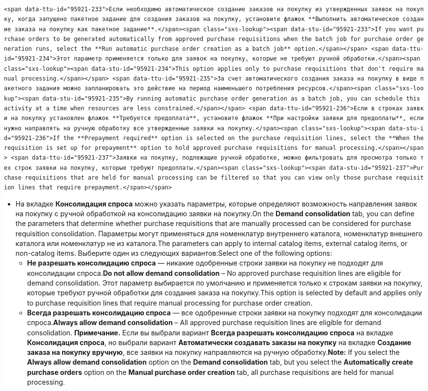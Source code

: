     <span data-ttu-id="95921-233">Если необходимо автоматическое создание заказов на покупку из утвержденных заявок на покупку, когда запущено пакетное задание для создания заказов на покупку, установите флажок **Выполнить автоматическое создание заказа на покупку как пакетное задание**.</span><span class="sxs-lookup"><span data-stu-id="95921-233">If you want purchase orders to be generated automatically from approved purchase requisitions when the batch job for purchase order generation runs, select the **Run automatic purchase order creation as a batch job** option.</span></span> <span data-ttu-id="95921-234">Этот параметр применяется только для заявок на покупку, которые не требуют ручной обработки.</span><span class="sxs-lookup"><span data-stu-id="95921-234">This option applies only to purchase requisitions that don't require manual processing.</span></span> <span data-ttu-id="95921-235">За счет автоматического создания заказа на покупку в виде пакетного задания можно запланировать это действие на период наименьшего потребления ресурсов.</span><span class="sxs-lookup"><span data-stu-id="95921-235">By running automatic purchase order generation as a batch job, you can schedule this activity at a time when resources are less constrained.</span></span> <span data-ttu-id="95921-236">Если в строках заявки на покупку установлен флажок **Требуется предоплата**, установите флажок **При настройки заявки для предоплаты**, если нужно направлять на ручную обработку все утвержденные заявки на покупку.</span><span class="sxs-lookup"><span data-stu-id="95921-236">If the **Prepayment required** option is selected on the purchase requisition lines, select the **When the requisition is set up for prepayment** option to hold approved purchase requisitions for manual processing.</span></span> <span data-ttu-id="95921-237">Заявки на покупку, подлежащие ручной обработке, можно фильтровать для просмотра только тех строк заявки на покупку, которые требуют предоплаты.</span><span class="sxs-lookup"><span data-stu-id="95921-237">Purchase requisitions that are held for manual processing can be filtered so that you can view only those purchase requisition lines that require prepayment.</span></span>
-   <span data-ttu-id="95921-238">На вкладке **Консолидация спроса** можно указать параметры, которые определяют возможность направления заявок на покупку с ручной обработкой на консолидацию заявки на покупку.</span><span class="sxs-lookup"><span data-stu-id="95921-238">On the **Demand consolidation** tab, you can define the parameters that determine whether purchase requisitions that are manually processed can be considered for purchase requisition consolidation.</span></span> <span data-ttu-id="95921-239">Параметры могут применяться для номенклатур внутреннего каталога, номенклатур внешнего каталога или номенклатур не из каталога.</span><span class="sxs-lookup"><span data-stu-id="95921-239">The parameters can apply to internal catalog items, external catalog items, or non-catalog items.</span></span> <span data-ttu-id="95921-240">Выберите один из следующих вариантов:</span><span class="sxs-lookup"><span data-stu-id="95921-240">Select one of the following options:</span></span>
    -   <span data-ttu-id="95921-241">**Не разрешать консолидацию спроса** — никакие одобренные строки заявки на покупку не подходят для консолидации спроса.</span><span class="sxs-lookup"><span data-stu-id="95921-241">**Do not allow demand consolidation** – No approved purchase requisition lines are eligible for demand consolidation.</span></span> <span data-ttu-id="95921-242">Этот параметр выбирается по умолчанию и применяется только к строкам заявки на покупку, которые требуют ручной обработки для создания заказа на покупку.</span><span class="sxs-lookup"><span data-stu-id="95921-242">This option is selected by default and applies only to purchase requisition lines that require manual processing for purchase order creation.</span></span>
    -   <span data-ttu-id="95921-243">**Всегда разрешать консолидацию спроса** — все одобренные строки заявки на покупку подходят для консолидации спроса.</span><span class="sxs-lookup"><span data-stu-id="95921-243">**Always allow demand consolidation** – All approved purchase requisition lines are eligible for demand consolidation.</span></span> <span data-ttu-id="95921-244">**Примечание.** Если вы выбрали вариант **Всегда разрешать консолидацию спроса** на вкладке **Консолидация спроса**, но выбрали вариант **Автоматически создавать заказы на покупку** на вкладке **Создание заказа на покупку вручную**, все заявки на покупку направляются на ручную обработку.</span><span class="sxs-lookup"><span data-stu-id="95921-244">**Note:** If you select the **Always allow demand consolidation** option on the **Demand consolidation** tab, but you select the **Automatically create purchase orders** option on the **Manual purchase order creation** tab, all purchase requisitions are held for manual processing.</span></span>